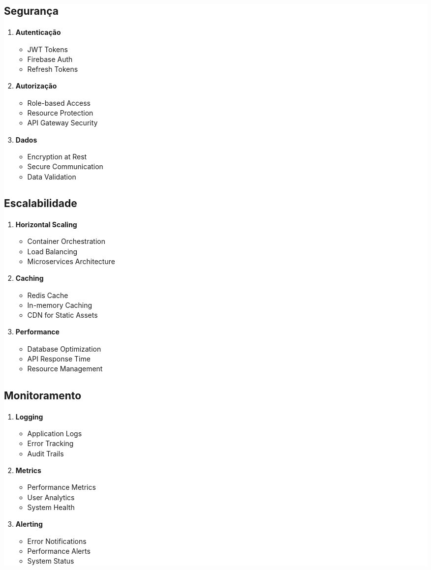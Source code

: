 ## Segurança

1. **Autenticação**
   - JWT Tokens
   - Firebase Auth
   - Refresh Tokens

2. **Autorização**
   - Role-based Access
   - Resource Protection
   - API Gateway Security

3. **Dados**
   - Encryption at Rest
   - Secure Communication
   - Data Validation

## Escalabilidade

1. **Horizontal Scaling**
   - Container Orchestration
   - Load Balancing
   - Microservices Architecture

2. **Caching**
   - Redis Cache
   - In-memory Caching
   - CDN for Static Assets

3. **Performance**
   - Database Optimization
   - API Response Time
   - Resource Management

## Monitoramento

1. **Logging**
   - Application Logs
   - Error Tracking
   - Audit Trails

2. **Metrics**
   - Performance Metrics
   - User Analytics
   - System Health

3. **Alerting**
   - Error Notifications
   - Performance Alerts
   - System Status
